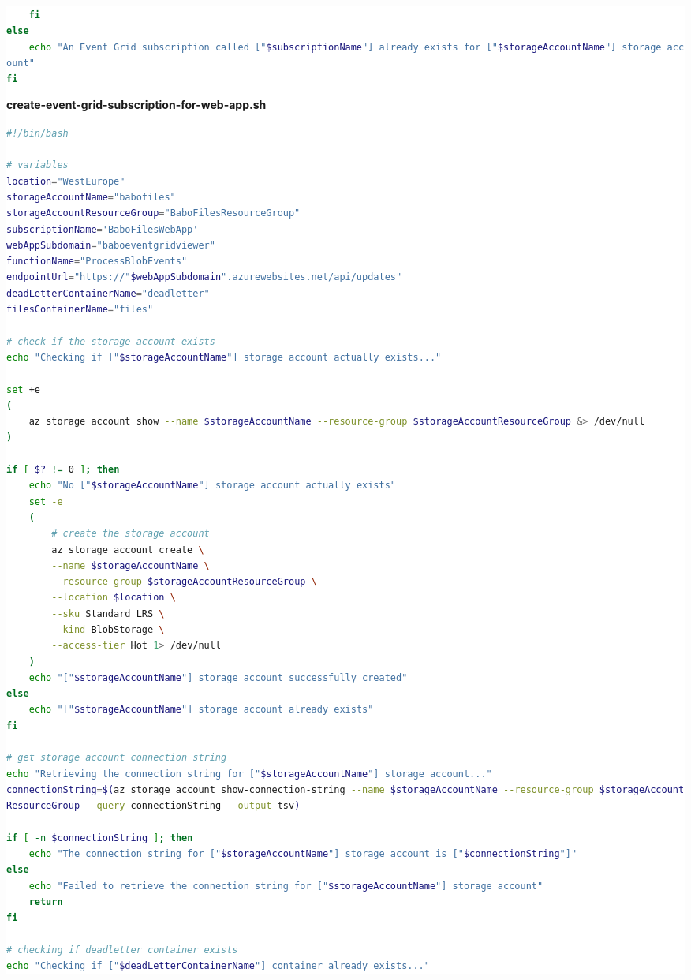```bash
    fi
else
	echo "An Event Grid subscription called ["$subscriptionName"] already exists for ["$storageAccountName"] storage account"
fi
```

**create-event-grid-subscription-for-web-app.sh**
```bash
#!/bin/bash

# variables
location="WestEurope"
storageAccountName="babofiles"
storageAccountResourceGroup="BaboFilesResourceGroup"
subscriptionName='BaboFilesWebApp'
webAppSubdomain="baboeventgridviewer"
functionName="ProcessBlobEvents"
endpointUrl="https://"$webAppSubdomain".azurewebsites.net/api/updates"
deadLetterContainerName="deadletter"
filesContainerName="files"

# check if the storage account exists
echo "Checking if ["$storageAccountName"] storage account actually exists..."

set +e
(
    az storage account show --name $storageAccountName --resource-group $storageAccountResourceGroup &> /dev/null
)

if [ $? != 0 ]; then
	echo "No ["$storageAccountName"] storage account actually exists"
    set -e
    (
        # create the storage account
        az storage account create \
        --name $storageAccountName \
        --resource-group $storageAccountResourceGroup \
        --location $location \
        --sku Standard_LRS \
        --kind BlobStorage \
        --access-tier Hot 1> /dev/null
    )
    echo "["$storageAccountName"] storage account successfully created"
else
	echo "["$storageAccountName"] storage account already exists"
fi

# get storage account connection string
echo "Retrieving the connection string for ["$storageAccountName"] storage account..."
connectionString=$(az storage account show-connection-string --name $storageAccountName --resource-group $storageAccountResourceGroup --query connectionString --output tsv)

if [ -n $connectionString ]; then
    echo "The connection string for ["$storageAccountName"] storage account is ["$connectionString"]"
else
    echo "Failed to retrieve the connection string for ["$storageAccountName"] storage account"
    return
fi

# checking if deadletter container exists
echo "Checking if ["$deadLetterContainerName"] container already exists..."
```